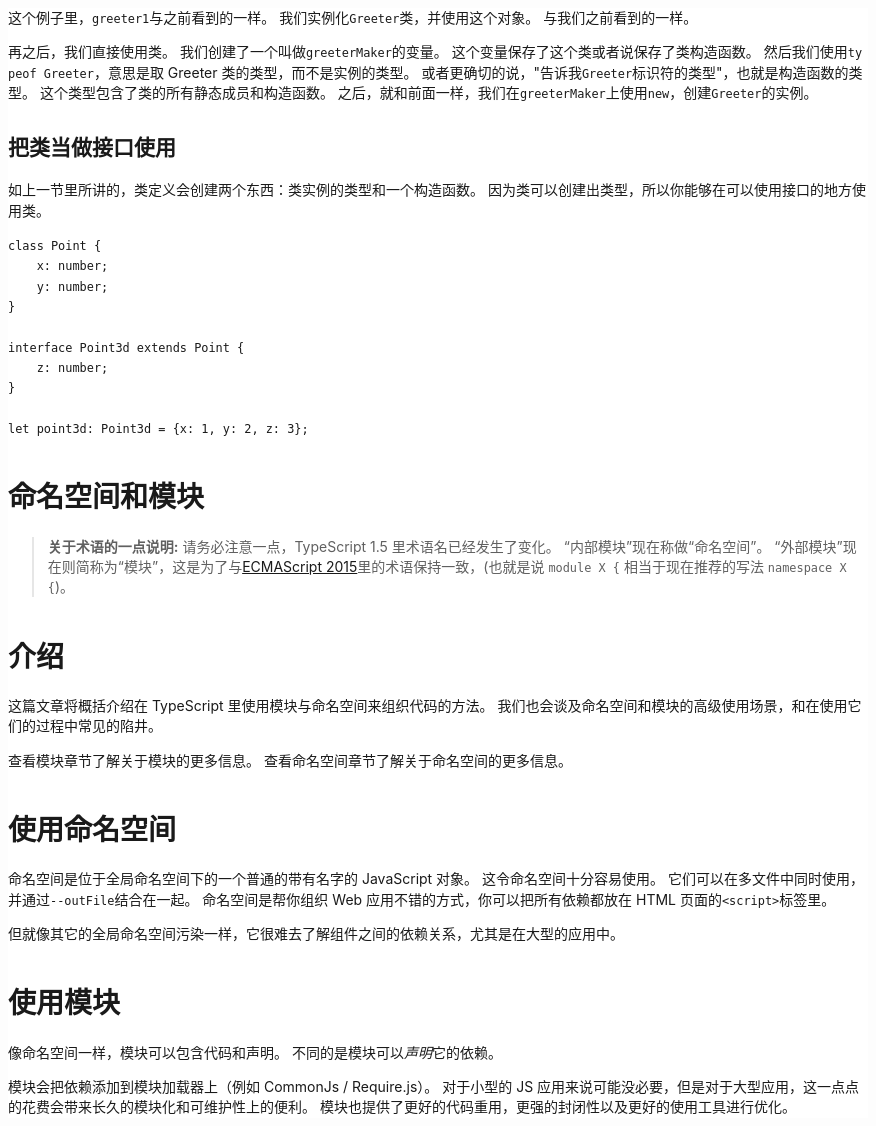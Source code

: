 ```
```

这个例子里，`greeter1`与之前看到的一样。 我们实例化`Greeter`类，并使用这个对象。 与我们之前看到的一样。

再之后，我们直接使用类。 我们创建了一个叫做`greeterMaker`的变量。 这个变量保存了这个类或者说保存了类构造函数。 然后我们使用`typeof Greeter`，意思是取 Greeter 类的类型，而不是实例的类型。 或者更确切的说，"告诉我`Greeter`标识符的类型"，也就是构造函数的类型。 这个类型包含了类的所有静态成员和构造函数。 之后，就和前面一样，我们在`greeterMaker`上使用`new`，创建`Greeter`的实例。

## 把类当做接口使用

如上一节里所讲的，类定义会创建两个东西：类实例的类型和一个构造函数。 因为类可以创建出类型，所以你能够在可以使用接口的地方使用类。

```
class Point {
    x: number;
    y: number;
}

interface Point3d extends Point {
    z: number;
}

let point3d: Point3d = {x: 1, y: 2, z: 3}; 
```

# 命名空间和模块

> **关于术语的一点说明:** 请务必注意一点，TypeScript 1.5 里术语名已经发生了变化。 “内部模块”现在称做“命名空间”。 “外部模块”现在则简称为“模块”，这是为了与[ECMAScript 2015](http://www.ecma-international.org/ecma-262/6.0/)里的术语保持一致，(也就是说 `module X {` 相当于现在推荐的写法 `namespace X {`)。

# 介绍

这篇文章将概括介绍在 TypeScript 里使用模块与命名空间来组织代码的方法。 我们也会谈及命名空间和模块的高级使用场景，和在使用它们的过程中常见的陷井。

查看模块章节了解关于模块的更多信息。 查看命名空间章节了解关于命名空间的更多信息。

# 使用命名空间

命名空间是位于全局命名空间下的一个普通的带有名字的 JavaScript 对象。 这令命名空间十分容易使用。 它们可以在多文件中同时使用，并通过`--outFile`结合在一起。 命名空间是帮你组织 Web 应用不错的方式，你可以把所有依赖都放在 HTML 页面的`<script>`标签里。

但就像其它的全局命名空间污染一样，它很难去了解组件之间的依赖关系，尤其是在大型的应用中。

# 使用模块

像命名空间一样，模块可以包含代码和声明。 不同的是模块可以*声明*它的依赖。

模块会把依赖添加到模块加载器上（例如 CommonJs / Require.js）。 对于小型的 JS 应用来说可能没必要，但是对于大型应用，这一点点的花费会带来长久的模块化和可维护性上的便利。 模块也提供了更好的代码重用，更强的封闭性以及更好的使用工具进行优化。
